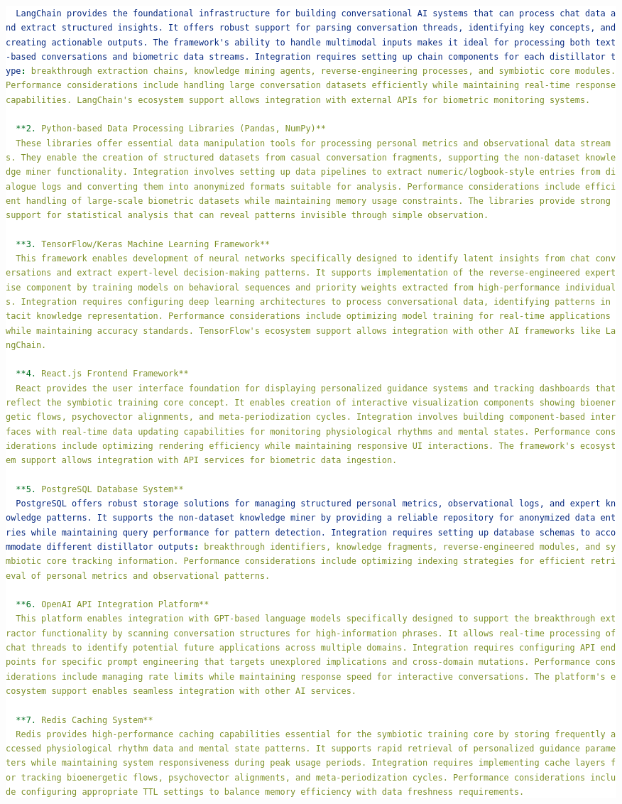 ```yaml
  LangChain provides the foundational infrastructure for building conversational AI systems that can process chat data and extract structured insights. It offers robust support for parsing conversation threads, identifying key concepts, and creating actionable outputs. The framework's ability to handle multimodal inputs makes it ideal for processing both text-based conversations and biometric data streams. Integration requires setting up chain components for each distillator type: breakthrough extraction chains, knowledge mining agents, reverse-engineering processes, and symbiotic core modules. Performance considerations include handling large conversation datasets efficiently while maintaining real-time response capabilities. LangChain's ecosystem support allows integration with external APIs for biometric monitoring systems.

  **2. Python-based Data Processing Libraries (Pandas, NumPy)**
  These libraries offer essential data manipulation tools for processing personal metrics and observational data streams. They enable the creation of structured datasets from casual conversation fragments, supporting the non-dataset knowledge miner functionality. Integration involves setting up data pipelines to extract numeric/logbook-style entries from dialogue logs and converting them into anonymized formats suitable for analysis. Performance considerations include efficient handling of large-scale biometric datasets while maintaining memory usage constraints. The libraries provide strong support for statistical analysis that can reveal patterns invisible through simple observation.

  **3. TensorFlow/Keras Machine Learning Framework**
  This framework enables development of neural networks specifically designed to identify latent insights from chat conversations and extract expert-level decision-making patterns. It supports implementation of the reverse-engineered expertise component by training models on behavioral sequences and priority weights extracted from high-performance individuals. Integration requires configuring deep learning architectures to process conversational data, identifying patterns in tacit knowledge representation. Performance considerations include optimizing model training for real-time applications while maintaining accuracy standards. TensorFlow's ecosystem support allows integration with other AI frameworks like LangChain.

  **4. React.js Frontend Framework**
  React provides the user interface foundation for displaying personalized guidance systems and tracking dashboards that reflect the symbiotic training core concept. It enables creation of interactive visualization components showing bioenergetic flows, psychovector alignments, and meta-periodization cycles. Integration involves building component-based interfaces with real-time data updating capabilities for monitoring physiological rhythms and mental states. Performance considerations include optimizing rendering efficiency while maintaining responsive UI interactions. The framework's ecosystem support allows integration with API services for biometric data ingestion.

  **5. PostgreSQL Database System**
  PostgreSQL offers robust storage solutions for managing structured personal metrics, observational logs, and expert knowledge patterns. It supports the non-dataset knowledge miner by providing a reliable repository for anonymized data entries while maintaining query performance for pattern detection. Integration requires setting up database schemas to accommodate different distillator outputs: breakthrough identifiers, knowledge fragments, reverse-engineered modules, and symbiotic core tracking information. Performance considerations include optimizing indexing strategies for efficient retrieval of personal metrics and observational patterns.

  **6. OpenAI API Integration Platform**
  This platform enables integration with GPT-based language models specifically designed to support the breakthrough extractor functionality by scanning conversation structures for high-information phrases. It allows real-time processing of chat threads to identify potential future applications across multiple domains. Integration requires configuring API endpoints for specific prompt engineering that targets unexplored implications and cross-domain mutations. Performance considerations include managing rate limits while maintaining response speed for interactive conversations. The platform's ecosystem support enables seamless integration with other AI services.

  **7. Redis Caching System**
  Redis provides high-performance caching capabilities essential for the symbiotic training core by storing frequently accessed physiological rhythm data and mental state patterns. It supports rapid retrieval of personalized guidance parameters while maintaining system responsiveness during peak usage periods. Integration requires implementing cache layers for tracking bioenergetic flows, psychovector alignments, and meta-periodization cycles. Performance considerations include configuring appropriate TTL settings to balance memory efficiency with data freshness requirements.
```